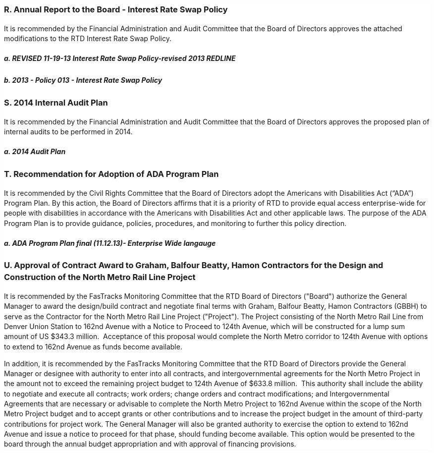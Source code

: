 ### R. Annual Report to the Board - Interest Rate Swap Policy

It is recommended by the Financial Administration and Audit Committee that the Board of Directors approves the attached modifications to the RTD Interest Rate Swap Policy.

##### a. REVISED 11-19-13 Interest Rate Swap Policy-revised 2013 REDLINE

##### b. 2013 - Policy 013 - Interest Rate Swap Policy

### S. 2014 Internal Audit Plan

It is recommended by the Financial Administration and Audit Committee that the Board of Directors approves the proposed plan of internal audits to be performed in 2014.

##### a. 2014 Audit Plan

### T. Recommendation for Adoption of ADA Program Plan

It is recommended by the Civil Rights Committee that the Board of Directors adopt the Americans with Disabilities Act (“ADA”) Program Plan. By this action, the Board of Directors affirms that it is a priority of RTD to provide equal access enterprise-wide for people with disabilities in accordance with the Americans with Disabilities Act and other applicable laws. The purpose of the ADA Program Plan is to provide guidance, policies, procedures, and monitoring to further this policy direction.

##### a. ADA Program Plan final (11.12.13)- Enterprise Wide langauge

### U. Approval of Contract Award to Graham, Balfour Beatty, Hamon Contractors for the Design and Construction of the North Metro Rail Line Project

It is recommended by the FasTracks Monitoring Committee that the RTD Board of Directors ("Board") authorize the General Manager to award the design/build contract and negotiate final terms with Graham, Balfour Beatty, Hamon Contractors (GBBH) to serve as the Contractor for the North Metro Rail Line Project ("Project"). The Project consisting of the North Metro Rail Line from Denver Union Station to 162nd Avenue with a Notice to Proceed to 124th Avenue, which will be constructed for a lump sum amount of US $343.3 million.  Acceptance of this proposal would complete the North Metro corridor to 124th Avenue with options to extend to 162nd Avenue as funds become available.

In addition, it is recommended by the FasTracks Monitoring Committee that the RTD Board of Directors provide the General Manager or designee with authority to enter into all contracts, and intergovernmental agreements for the North Metro Project in the amount not to exceed the remaining project budget to 124th Avenue of $633.8 million.  This authority shall include the ability to negotiate and execute all contracts; work orders; change orders and contract modifications; and Intergovernmental Agreements that are necessary or advisable to complete the North Metro Project to 162nd Avenue within the scope of the North Metro Project budget and to accept grants or other contributions and to increase the project budget in the amount of third-party contributions for project work. The General Manager will also be granted authority to exercise the option to extend to 162nd Avenue and issue a notice to proceed for that phase, should funding become available. This option would be presented to the board through the annual budget appropriation and with approval of financing provisions.
